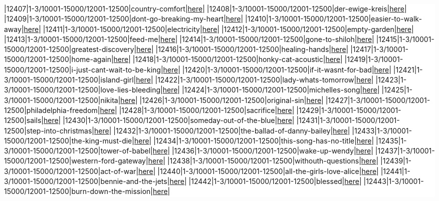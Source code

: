 |12407|1-3/10001-15000/12001-12500|country-comfort|[here](https://cdn.jsdelivr.net/gh/guitarchord/c1-3/10001-15000/12001-12500/country-comfort.webp)|
|12408|1-3/10001-15000/12001-12500|der-ewige-kreis|[here](https://cdn.jsdelivr.net/gh/guitarchord/c1-3/10001-15000/12001-12500/der-ewige-kreis.webp)|
|12409|1-3/10001-15000/12001-12500|dont-go-breaking-my-heart|[here](https://cdn.jsdelivr.net/gh/guitarchord/c1-3/10001-15000/12001-12500/dont-go-breaking-my-heart.webp)|
|12410|1-3/10001-15000/12001-12500|easier-to-walk-away|[here](https://cdn.jsdelivr.net/gh/guitarchord/c1-3/10001-15000/12001-12500/easier-to-walk-away.webp)|
|12411|1-3/10001-15000/12001-12500|electricity|[here](https://cdn.jsdelivr.net/gh/guitarchord/c1-3/10001-15000/12001-12500/electricity.webp)|
|12412|1-3/10001-15000/12001-12500|empty-garden|[here](https://cdn.jsdelivr.net/gh/guitarchord/c1-3/10001-15000/12001-12500/empty-garden.webp)|
|12413|1-3/10001-15000/12001-12500|feed-me|[here](https://cdn.jsdelivr.net/gh/guitarchord/c1-3/10001-15000/12001-12500/feed-me.webp)|
|12414|1-3/10001-15000/12001-12500|gone-to-shiloh|[here](https://cdn.jsdelivr.net/gh/guitarchord/c1-3/10001-15000/12001-12500/gone-to-shiloh.webp)|
|12415|1-3/10001-15000/12001-12500|greatest-discovery|[here](https://cdn.jsdelivr.net/gh/guitarchord/c1-3/10001-15000/12001-12500/greatest-discovery.webp)|
|12416|1-3/10001-15000/12001-12500|healing-hands|[here](https://cdn.jsdelivr.net/gh/guitarchord/c1-3/10001-15000/12001-12500/healing-hands.webp)|
|12417|1-3/10001-15000/12001-12500|home-again|[here](https://cdn.jsdelivr.net/gh/guitarchord/c1-3/10001-15000/12001-12500/home-again.webp)|
|12418|1-3/10001-15000/12001-12500|honky-cat-acoustic|[here](https://cdn.jsdelivr.net/gh/guitarchord/c1-3/10001-15000/12001-12500/honky-cat-acoustic.webp)|
|12419|1-3/10001-15000/12001-12500|i-just-cant-wait-to-be-king|[here](https://cdn.jsdelivr.net/gh/guitarchord/c1-3/10001-15000/12001-12500/i-just-cant-wait-to-be-king.webp)|
|12420|1-3/10001-15000/12001-12500|if-it-wasnt-for-bad|[here](https://cdn.jsdelivr.net/gh/guitarchord/c1-3/10001-15000/12001-12500/if-it-wasnt-for-bad.webp)|
|12421|1-3/10001-15000/12001-12500|island-girl|[here](https://cdn.jsdelivr.net/gh/guitarchord/c1-3/10001-15000/12001-12500/island-girl.webp)|
|12422|1-3/10001-15000/12001-12500|lady-whats-tomorrow|[here](https://cdn.jsdelivr.net/gh/guitarchord/c1-3/10001-15000/12001-12500/lady-whats-tomorrow.webp)|
|12423|1-3/10001-15000/12001-12500|love-lies-bleeding|[here](https://cdn.jsdelivr.net/gh/guitarchord/c1-3/10001-15000/12001-12500/love-lies-bleeding.webp)|
|12424|1-3/10001-15000/12001-12500|michelles-song|[here](https://cdn.jsdelivr.net/gh/guitarchord/c1-3/10001-15000/12001-12500/michelles-song.webp)|
|12425|1-3/10001-15000/12001-12500|nikita|[here](https://cdn.jsdelivr.net/gh/guitarchord/c1-3/10001-15000/12001-12500/nikita.webp)|
|12426|1-3/10001-15000/12001-12500|original-sin|[here](https://cdn.jsdelivr.net/gh/guitarchord/c1-3/10001-15000/12001-12500/original-sin.webp)|
|12427|1-3/10001-15000/12001-12500|philadelphia-freedom|[here](https://cdn.jsdelivr.net/gh/guitarchord/c1-3/10001-15000/12001-12500/philadelphia-freedom.webp)|
|12428|1-3/10001-15000/12001-12500|sacrifice|[here](https://cdn.jsdelivr.net/gh/guitarchord/c1-3/10001-15000/12001-12500/sacrifice.webp)|
|12429|1-3/10001-15000/12001-12500|sails|[here](https://cdn.jsdelivr.net/gh/guitarchord/c1-3/10001-15000/12001-12500/sails.webp)|
|12430|1-3/10001-15000/12001-12500|someday-out-of-the-blue|[here](https://cdn.jsdelivr.net/gh/guitarchord/c1-3/10001-15000/12001-12500/someday-out-of-the-blue.webp)|
|12431|1-3/10001-15000/12001-12500|step-into-christmas|[here](https://cdn.jsdelivr.net/gh/guitarchord/c1-3/10001-15000/12001-12500/step-into-christmas.webp)|
|12432|1-3/10001-15000/12001-12500|the-ballad-of-danny-bailey|[here](https://cdn.jsdelivr.net/gh/guitarchord/c1-3/10001-15000/12001-12500/the-ballad-of-danny-bailey.webp)|
|12433|1-3/10001-15000/12001-12500|the-king-must-die|[here](https://cdn.jsdelivr.net/gh/guitarchord/c1-3/10001-15000/12001-12500/the-king-must-die.webp)|
|12434|1-3/10001-15000/12001-12500|this-song-has-no-title|[here](https://cdn.jsdelivr.net/gh/guitarchord/c1-3/10001-15000/12001-12500/this-song-has-no-title.webp)|
|12435|1-3/10001-15000/12001-12500|tower-of-babel|[here](https://cdn.jsdelivr.net/gh/guitarchord/c1-3/10001-15000/12001-12500/tower-of-babel.webp)|
|12436|1-3/10001-15000/12001-12500|wake-up-wendy|[here](https://cdn.jsdelivr.net/gh/guitarchord/c1-3/10001-15000/12001-12500/wake-up-wendy.webp)|
|12437|1-3/10001-15000/12001-12500|western-ford-gateway|[here](https://cdn.jsdelivr.net/gh/guitarchord/c1-3/10001-15000/12001-12500/western-ford-gateway.webp)|
|12438|1-3/10001-15000/12001-12500|withouth-questions|[here](https://cdn.jsdelivr.net/gh/guitarchord/c1-3/10001-15000/12001-12500/withouth-questions.webp)|
|12439|1-3/10001-15000/12001-12500|act-of-war|[here](https://cdn.jsdelivr.net/gh/guitarchord/c1-3/10001-15000/12001-12500/act-of-war.webp)|
|12440|1-3/10001-15000/12001-12500|all-the-girls-love-alice|[here](https://cdn.jsdelivr.net/gh/guitarchord/c1-3/10001-15000/12001-12500/all-the-girls-love-alice.webp)|
|12441|1-3/10001-15000/12001-12500|bennie-and-the-jets|[here](https://cdn.jsdelivr.net/gh/guitarchord/c1-3/10001-15000/12001-12500/bennie-and-the-jets.webp)|
|12442|1-3/10001-15000/12001-12500|blessed|[here](https://cdn.jsdelivr.net/gh/guitarchord/c1-3/10001-15000/12001-12500/blessed.webp)|
|12443|1-3/10001-15000/12001-12500|burn-down-the-mission|[here](https://cdn.jsdelivr.net/gh/guitarchord/c1-3/10001-15000/12001-12500/burn-down-the-mission.webp)|